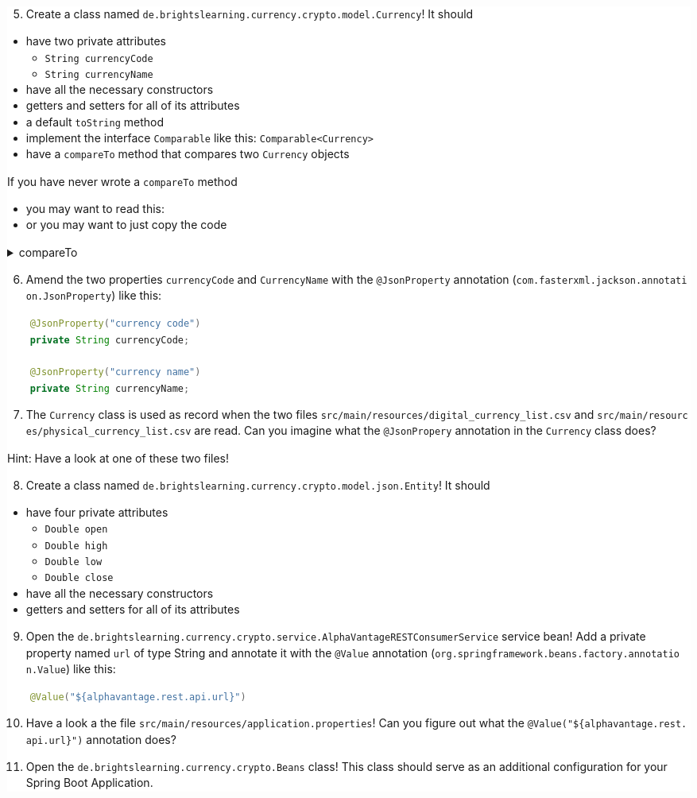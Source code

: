 5. Create a class named ```de.brightslearning.currency.crypto.model.Currency```! It should

* have two private attributes
    * ```String currencyCode```
    * ```String currencyName```
* have all the necessary constructors
* getters and setters for all of its attributes
* a default ```toString``` method
* implement the interface ```Comparable``` like this: ```Comparable<Currency>```
* have a ```compareTo``` method that compares two ```Currency``` objects

If you have never wrote a ```compareTo``` method 

* you may want to read this:
* or you may want to just copy the code

<details><summary>compareTo</summary></details>

6. Amend the two properties ```currencyCode``` and ```CurrencyName``` with the ```@JsonProperty``` annotation (```com.fasterxml.jackson.annotation.JsonProperty```) like this:

```java
    @JsonProperty("currency code")
    private String currencyCode;

    @JsonProperty("currency name")
    private String currencyName;
```
7. The ```Currency``` class is used as record when the two files ```src/main/resources/digital_currency_list.csv``` and ```src/main/resources/physical_currency_list.csv``` are read. Can you imagine what the ```@JsonPropery``` annotation in the ```Currency``` class does?

Hint: Have a look at one of these two files!

8. Create a class named ```de.brightslearning.currency.crypto.model.json.Entity```! It should

* have four private attributes
    * ```Double open```
    * ```Double high```
    * ```Double low```
    * ```Double close```
* have all the necessary constructors
* getters and setters for all of its attributes

9. Open the ```de.brightslearning.currency.crypto.service.AlphaVantageRESTConsumerService``` service bean! Add a private property named ```url``` of type String and annotate it with the ```@Value``` annotation (```org.springframework.beans.factory.annotation.Value```) like this:

```java
    @Value("${alphavantage.rest.api.url}")
```

10. Have a look a the file ```src/main/resources/application.properties```! Can you figure out what the ```@Value("${alphavantage.rest.api.url}")``` annotation does?

11. Open the ```de.brightslearning.currency.crypto.Beans``` class! This class should serve as an additional configuration for your Spring Boot Application.
